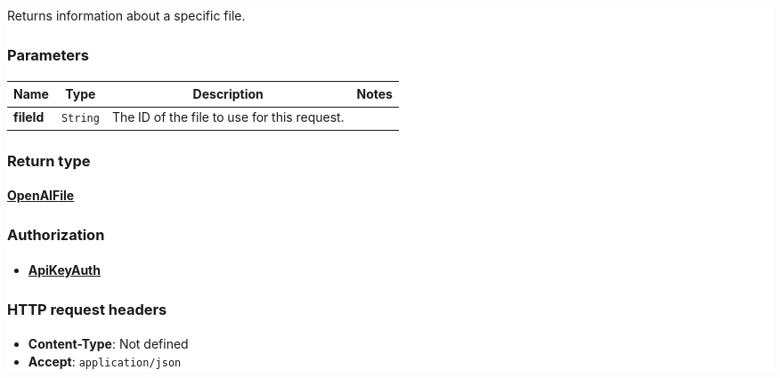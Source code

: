 Returns information about a specific file.

### Parameters
| Name | Type | Description  | Notes |
|------------- | ------------- | ------------- | -------------|
| **fileId** | `String`| The ID of the file to use for this request. | |


### Return type
[**OpenAIFile**](OpenAIFile.md)

### Authorization
* **[ApiKeyAuth](auth.md#ApiKeyAuth)**

### HTTP request headers
 - **Content-Type**: Not defined
 - **Accept**: `application/json`

